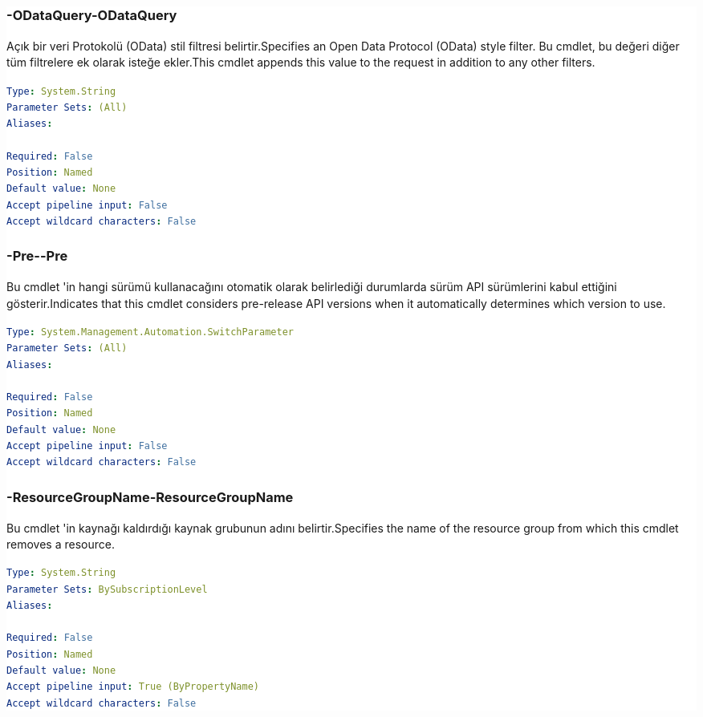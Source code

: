 ### <span data-ttu-id="a75d5-133">-ODataQuery</span><span class="sxs-lookup"><span data-stu-id="a75d5-133">-ODataQuery</span></span>
<span data-ttu-id="a75d5-134">Açık bir veri Protokolü (OData) stil filtresi belirtir.</span><span class="sxs-lookup"><span data-stu-id="a75d5-134">Specifies an Open Data Protocol (OData) style filter.</span></span>
<span data-ttu-id="a75d5-135">Bu cmdlet, bu değeri diğer tüm filtrelere ek olarak isteğe ekler.</span><span class="sxs-lookup"><span data-stu-id="a75d5-135">This cmdlet appends this value to the request in addition to any other filters.</span></span>

```yaml
Type: System.String
Parameter Sets: (All)
Aliases:

Required: False
Position: Named
Default value: None
Accept pipeline input: False
Accept wildcard characters: False
```

### <span data-ttu-id="a75d5-136">-Pre-</span><span class="sxs-lookup"><span data-stu-id="a75d5-136">-Pre</span></span>
<span data-ttu-id="a75d5-137">Bu cmdlet 'in hangi sürümü kullanacağını otomatik olarak belirlediği durumlarda sürüm API sürümlerini kabul ettiğini gösterir.</span><span class="sxs-lookup"><span data-stu-id="a75d5-137">Indicates that this cmdlet considers pre-release API versions when it automatically determines which version to use.</span></span>

```yaml
Type: System.Management.Automation.SwitchParameter
Parameter Sets: (All)
Aliases:

Required: False
Position: Named
Default value: None
Accept pipeline input: False
Accept wildcard characters: False
```

### <span data-ttu-id="a75d5-138">-ResourceGroupName</span><span class="sxs-lookup"><span data-stu-id="a75d5-138">-ResourceGroupName</span></span>
<span data-ttu-id="a75d5-139">Bu cmdlet 'in kaynağı kaldırdığı kaynak grubunun adını belirtir.</span><span class="sxs-lookup"><span data-stu-id="a75d5-139">Specifies the name of the resource group from which this cmdlet removes a resource.</span></span>

```yaml
Type: System.String
Parameter Sets: BySubscriptionLevel
Aliases:

Required: False
Position: Named
Default value: None
Accept pipeline input: True (ByPropertyName)
Accept wildcard characters: False
```
